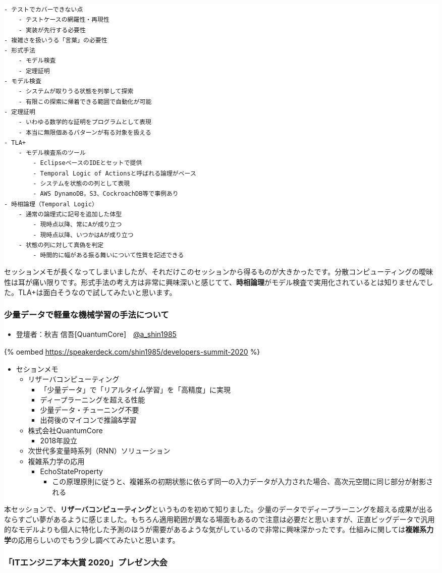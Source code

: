     - テストでカバーできない点
        - テストケースの網羅性・再現性
        - 実装が先行する必要性
    - 複雑さを扱いうる「言葉」の必要性
    - 形式手法
        - モデル検査
        - 定理証明
    - モデル検査
        - システムが取りうる状態を列挙して探索
        - 有限この探索に帰着できる範囲で自動化が可能
    - 定理証明
        - いわゆる数学的な証明をプログラムとして表現
        - 本当に無限個あるパターンが有る対象を扱える
    - TLA+
        - モデル検査系のツール
            - EclipseベースのIDEとセットで提供
            - Temporal Logic of Actionsと呼ばれる論理がベース
            - システムを状態のの列として表現
            - AWS DynamoDB，S3、CockroachDB等で事例あり
    - 時相論理（Temporal Logic）
        - 通常の論理式に記号を追加した体型
            - 現時点以降、常にAが成り立つ
            - 現時点以降、いつかはAが成り立つ
        - 状態の列に対して真偽を判定
            - 時間的に幅がある振る舞いについて性質を記述できる

セッションメモが長くなってしまいましたが、それだけこのセッションから得るものが大きかったです。分散コンピューティングの曖昧性は耳が痛い限りです。形式手法の考え方は非常に興味深いと感じてて、**時相論理**がモデル検査で実用化されているとは知りませんでした。TLA+は面白そうなので試してみたいと思います。

### 少量データで軽量な機械学習の手法について

- 登壇者：秋吉 信吾[QuantumCore]　[@a_shin1985](https://twitter.com/a_shin1985)

{% oembed https://speakerdeck.com/shin1985/developers-summit-2020 %}

- セションメモ
    - リザーバコンピューティング
        - 「少量データ」で「リアルタイム学習」を「高精度」に実現
        - ディープラーニングを超える性能
        - 少量データ・チューニング不要
        - 出荷後のマイコンで推論&学習
    - 株式会社QuantumCore
        - 2018年設立
    - 次世代多変量時系列（RNN）ソリューション
    - 複雑系力学の応用
        - EchoStateProperty
            - この原理原則に従うと、複雑系の初期状態に依らず同一の入力データが入力された場合、高次元空間に同じ部分が射影される

本セッションで、**リザーバコンピューティング**というものを初めて知りました。少量のデータでディープラーニングを超える成果が出るならすごい夢があるように感じました。もちろん適用範囲が異なる場面もあるので注意は必要だと思いますが、正直ビッグデータで汎用的なモデルよりも個人に特化した予測のほうが需要があるような気がしているので非常に興味深かったです。仕組みに関しては**複雑系力学**の応用らしいのでもう少し調べてみたいと思います。

### 「ITエンジニア本大賞 2020」プレゼン大会


[^1]: このイベント開催後に政府が「不要不急の外出を控えて欲しい」と声明を出したので、開催があと一週間遅ければ恐らく中止か延期かオンライン開催になっていたと思います。
[^2]: 正直、一万円で事前登録なしでフリーパスで入れて前方の机席でゆったり見れるのであれば美味しいと思います。